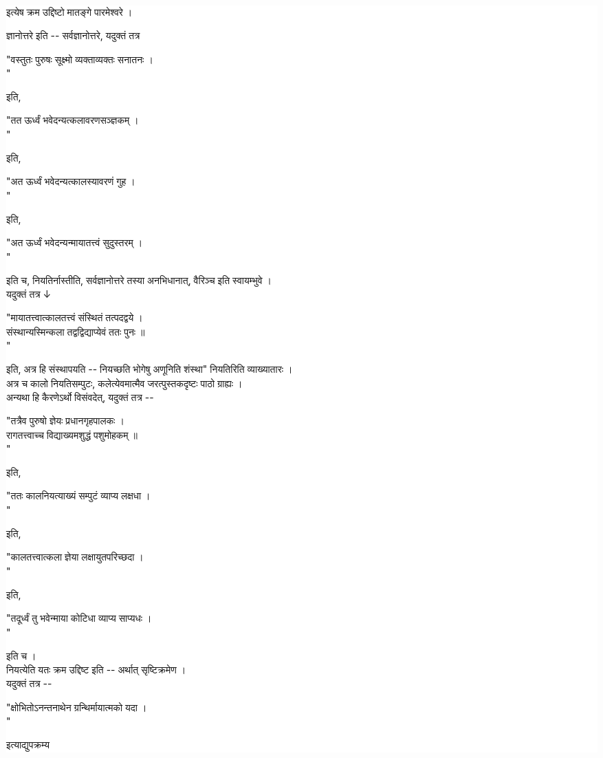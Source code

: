 इत्येष क्रम उद्दिष्टो मातङ्गे पारमेश्वरे ।  


ज्ञानोत्तरे इति -- सर्वज्ञानोत्तरे, यदुक्तं तत्र   

"वस्तुतः पुरुषः सूक्ष्मो व्यक्ताव्यक्तः सनातनः ।  
"   

इति,  

"तत ऊर्ध्वं भवेदन्यत्कलावरणसञ्ज्ञकम् ।  
"   

इति,  

"अत ऊर्ध्वं भवेदन्यत्कालस्यावरणं गुह ।  
"   

इति,  

"अत ऊर्ध्वं भवेदन्यन्मायातत्त्वं सुदुस्तरम् ।  
"   

इति च, नियतिर्नास्तीति, सर्वज्ञानोत्तरे तस्या अनभिधानात्, वैरिञ्च इति स्वायम्भुवे ।  
यदुक्तं तत्र ↓   

"मायातत्त्वात्कालतत्त्वं संस्थितं तत्पदद्वये ।  
संस्थान्यस्मिन्कला तद्वद्विद्याप्येवं ततः पुनः ॥  
"   

इति, अत्र हि संस्थापयति -- नियच्छति भोगेषु अणूनिति शंस्था" नियतिरिति व्याख्यातारः ।  
अत्र च कालो नियतिसम्पुटः, कलेत्येवमात्मैव जरत्पुस्तकदृष्टः पाठो ग्राह्यः ।  
अन्यथा हि कैरणेऽर्थो विसंवदेत्, यदुक्तं तत्र --   

"तत्रैव पुरुषो ज्ञेयः प्रधानगृहपालकः ।  
रागतत्त्वाच्च विद्याख्यमशुद्धं पशुमोहकम् ॥  
"   

इति,  

"ततः कालनियत्याख्यं सम्पुटं व्याप्य लक्षधा ।  
"   

इति,  

"कालतत्त्वात्कला ज्ञेया लक्षायुतपरिच्छदा ।  
"   

इति,  

"तदूर्ध्वं तु भवेन्माया कोटिधा व्याप्य साप्यधः ।  
"   

इति च ।  
नियत्येति यतः क्रम उद्दिष्ट इति -- अर्थात् सृष्टिक्रमेण ।  
यदुक्तं तत्र --   

"क्षोभितोऽनन्तनाथेन ग्रन्थिर्मायात्मको यदा ।  
"  

इत्याद्युपक्रम्य   

